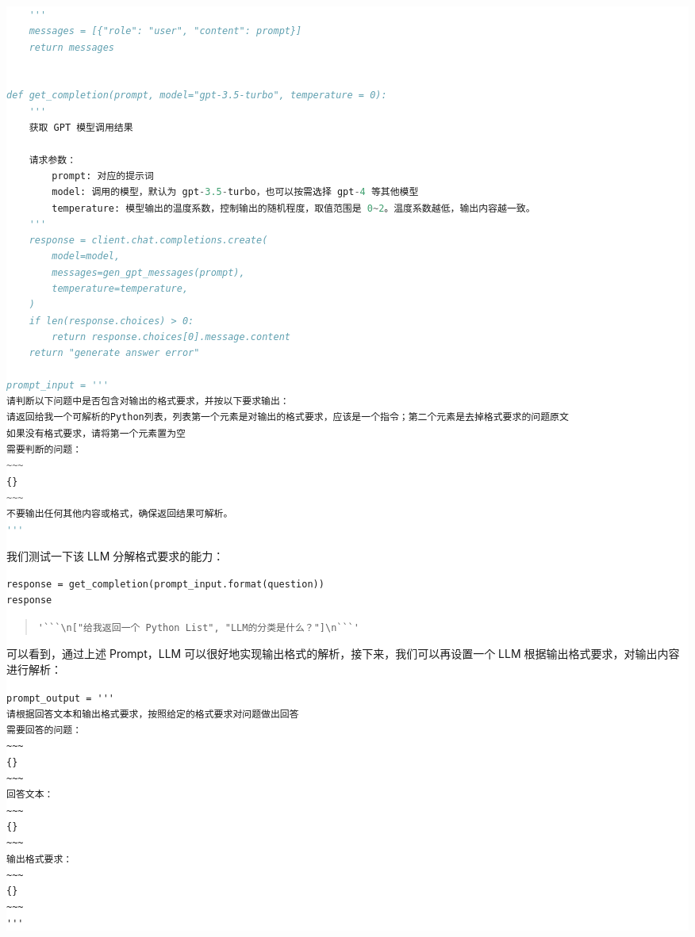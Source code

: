 ```py
    '''
    messages = [{"role": "user", "content": prompt}]
    return messages


def get_completion(prompt, model="gpt-3.5-turbo", temperature = 0):
    '''
    获取 GPT 模型调用结果

    请求参数：
        prompt: 对应的提示词
        model: 调用的模型，默认为 gpt-3.5-turbo，也可以按需选择 gpt-4 等其他模型
        temperature: 模型输出的温度系数，控制输出的随机程度，取值范围是 0~2。温度系数越低，输出内容越一致。
    '''
    response = client.chat.completions.create(
        model=model,
        messages=gen_gpt_messages(prompt),
        temperature=temperature,
    )
    if len(response.choices) > 0:
        return response.choices[0].message.content
    return "generate answer error"

prompt_input = '''
请判断以下问题中是否包含对输出的格式要求，并按以下要求输出：
请返回给我一个可解析的Python列表，列表第一个元素是对输出的格式要求，应该是一个指令；第二个元素是去掉格式要求的问题原文
如果没有格式要求，请将第一个元素置为空
需要判断的问题：
~~~
{}
~~~
不要输出任何其他内容或格式，确保返回结果可解析。
'''

```

我们测试一下该 LLM 分解格式要求的能力：

```
response = get_completion(prompt_input.format(question))
response

```

> ```markup
> '```\n["给我返回一个 Python List", "LLM的分类是什么？"]\n```'
> ```

可以看到，通过上述 Prompt，LLM 可以很好地实现输出格式的解析，接下来，我们可以再设置一个 LLM 根据输出格式要求，对输出内容进行解析：

```
prompt_output = '''
请根据回答文本和输出格式要求，按照给定的格式要求对问题做出回答
需要回答的问题：
~~~
{}
~~~
回答文本：
~~~
{}
~~~
输出格式要求：
~~~
{}
~~~
'''

```